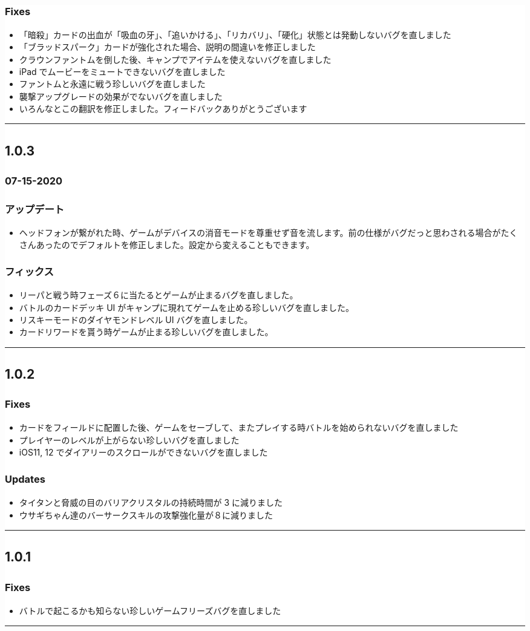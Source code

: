 ### Fixes

- 「暗殺」カードの出血が「吸血の牙」、「追いかける」、「リカバリ」、「硬化」状態とは発動しないバグを直しました
- 「ブラッドスパーク」カードが強化された場合、説明の間違いを修正しました
- クラウンファントムを倒した後、キャンプでアイテムを使えないバグを直しました
- iPad でムービーをミュートできないバグを直しました
- ファントムと永遠に戦う珍しいバグを直しました
- 襲撃アップグレードの効果がでないバグを直しました
- いろんなとこの翻訳を修正しました。フィードバックありがとうございます

---

## 1.0.3

### 07-15-2020

### アップデート

- ヘッドフォンが繋がれた時、ゲームがデバイスの消音モードを尊重せず音を流します。前の仕様がバグだっと思わされる場合がたくさんあったのでデフォルトを修正しました。設定から変えることもできます。

### フィックス

- リーパと戦う時フェーズ６に当たるとゲームが止まるバグを直しました。
- バトルのカードデッキ UI がキャンプに現れてゲームを止める珍しいバグを直しました。
- リスキーモードのダイヤモンドレベル UI バグを直しました。
- カードリワードを貰う時ゲームが止まる珍しいバグを直しました。

---

## 1.0.2

### Fixes

- カードをフィールドに配置した後、ゲームをセーブして、またプレイする時バトルを始められないバグを直しました
- プレイヤーのレベルが上がらない珍しいバグを直しました
- iOS11, 12 でダイアリーのスクロールができないバグを直しました

### Updates

- タイタンと脅威の目のバリアクリスタルの持続時間が 3 に減りました
- ウサギちゃん達のバーサークスキルの攻撃強化量が８に減りました

---

## 1.0.1

### Fixes

- バトルで起こるかも知らない珍しいゲームフリーズバグを直しました

---
